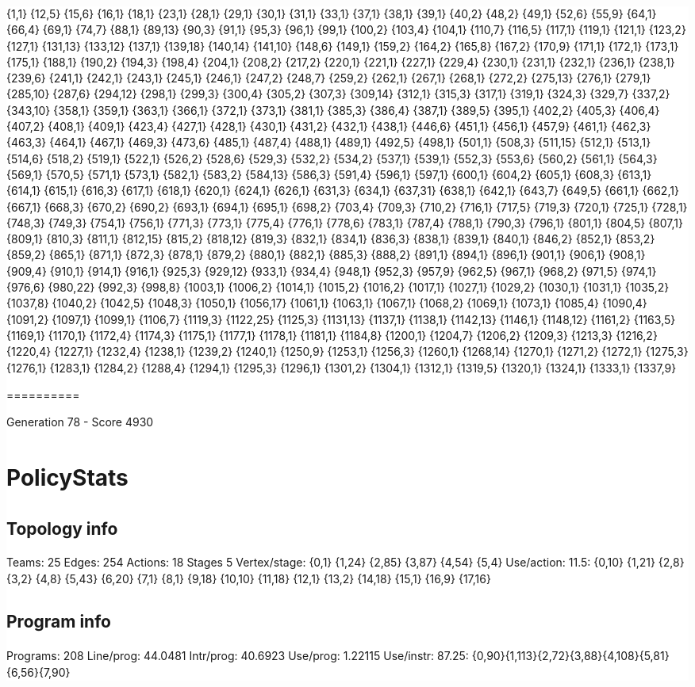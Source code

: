 {1,1} {12,5} {15,6} {16,1} {18,1} {23,1} {28,1} {29,1} {30,1} {31,1} {33,1} {37,1} {38,1} {39,1} {40,2} {48,2} {49,1} {52,6} {55,9} {64,1} {66,4} {69,1} {74,7} {88,1} {89,13} {90,3} {91,1} {95,3} {96,1} {99,1} {100,2} {103,4} {104,1} {110,7} {116,5} {117,1} {119,1} {121,1} {123,2} {127,1} {131,13} {133,12} {137,1} {139,18} {140,14} {141,10} {148,6} {149,1} {159,2} {164,2} {165,8} {167,2} {170,9} {171,1} {172,1} {173,1} {175,1} {188,1} {190,2} {194,3} {198,4} {204,1} {208,2} {217,2} {220,1} {221,1} {227,1} {229,4} {230,1} {231,1} {232,1} {236,1} {238,1} {239,6} {241,1} {242,1} {243,1} {245,1} {246,1} {247,2} {248,7} {259,2} {262,1} {267,1} {268,1} {272,2} {275,13} {276,1} {279,1} {285,10} {287,6} {294,12} {298,1} {299,3} {300,4} {305,2} {307,3} {309,14} {312,1} {315,3} {317,1} {319,1} {324,3} {329,7} {337,2} {343,10} {358,1} {359,1} {363,1} {366,1} {372,1} {373,1} {381,1} {385,3} {386,4} {387,1} {389,5} {395,1} {402,2} {405,3} {406,4} {407,2} {408,1} {409,1} {423,4} {427,1} {428,1} {430,1} {431,2} {432,1} {438,1} {446,6} {451,1} {456,1} {457,9} {461,1} {462,3} {463,3} {464,1} {467,1} {469,3} {473,6} {485,1} {487,4} {488,1} {489,1} {492,5} {498,1} {501,1} {508,3} {511,15} {512,1} {513,1} {514,6} {518,2} {519,1} {522,1} {526,2} {528,6} {529,3} {532,2} {534,2} {537,1} {539,1} {552,3} {553,6} {560,2} {561,1} {564,3} {569,1} {570,5} {571,1} {573,1} {582,1} {583,2} {584,13} {586,3} {591,4} {596,1} {597,1} {600,1} {604,2} {605,1} {608,3} {613,1} {614,1} {615,1} {616,3} {617,1} {618,1} {620,1} {624,1} {626,1} {631,3} {634,1} {637,31} {638,1} {642,1} {643,7} {649,5} {661,1} {662,1} {667,1} {668,3} {670,2} {690,2} {693,1} {694,1} {695,1} {698,2} {703,4} {709,3} {710,2} {716,1} {717,5} {719,3} {720,1} {725,1} {728,1} {748,3} {749,3} {754,1} {756,1} {771,3} {773,1} {775,4} {776,1} {778,6} {783,1} {787,4} {788,1} {790,3} {796,1} {801,1} {804,5} {807,1} {809,1} {810,3} {811,1} {812,15} {815,2} {818,12} {819,3} {832,1} {834,1} {836,3} {838,1} {839,1} {840,1} {846,2} {852,1} {853,2} {859,2} {865,1} {871,1} {872,3} {878,1} {879,2} {880,1} {882,1} {885,3} {888,2} {891,1} {894,1} {896,1} {901,1} {906,1} {908,1} {909,4} {910,1} {914,1} {916,1} {925,3} {929,12} {933,1} {934,4} {948,1} {952,3} {957,9} {962,5} {967,1} {968,2} {971,5} {974,1} {976,6} {980,22} {992,3} {998,8} {1003,1} {1006,2} {1014,1} {1015,2} {1016,2} {1017,1} {1027,1} {1029,2} {1030,1} {1031,1} {1035,2} {1037,8} {1040,2} {1042,5} {1048,3} {1050,1} {1056,17} {1061,1} {1063,1} {1067,1} {1068,2} {1069,1} {1073,1} {1085,4} {1090,4} {1091,2} {1097,1} {1099,1} {1106,7} {1119,3} {1122,25} {1125,3} {1131,13} {1137,1} {1138,1} {1142,13} {1146,1} {1148,12} {1161,2} {1163,5} {1169,1} {1170,1} {1172,4} {1174,3} {1175,1} {1177,1} {1178,1} {1181,1} {1184,8} {1200,1} {1204,7} {1206,2} {1209,3} {1213,3} {1216,2} {1220,4} {1227,1} {1232,4} {1238,1} {1239,2} {1240,1} {1250,9} {1253,1} {1256,3} {1260,1} {1268,14} {1270,1} {1271,2} {1272,1} {1275,3} {1276,1} {1283,1} {1284,2} {1288,4} {1294,1} {1295,3} {1296,1} {1301,2} {1304,1} {1312,1} {1319,5} {1320,1} {1324,1} {1333,1} {1337,9} 


==========

Generation 78 - Score 4930

# PolicyStats
## Topology info
Teams:		25
Edges:		254
Actions:	18
Stages		5
Vertex/stage:	{0,1} {1,24} {2,85} {3,87} {4,54} {5,4} 
Use/action:	11.5: {0,10} {1,21} {2,8} {3,2} {4,8} {5,43} {6,20} {7,1} {8,1} {9,18} {10,10} {11,18} {12,1} {13,2} {14,18} {15,1} {16,9} {17,16} 

## Program info
Programs:	208
Line/prog:	44.0481
Intr/prog:	40.6923
Use/prog:	1.22115
Use/instr:	87.25: {0,90}{1,113}{2,72}{3,88}{4,108}{5,81}{6,56}{7,90}
